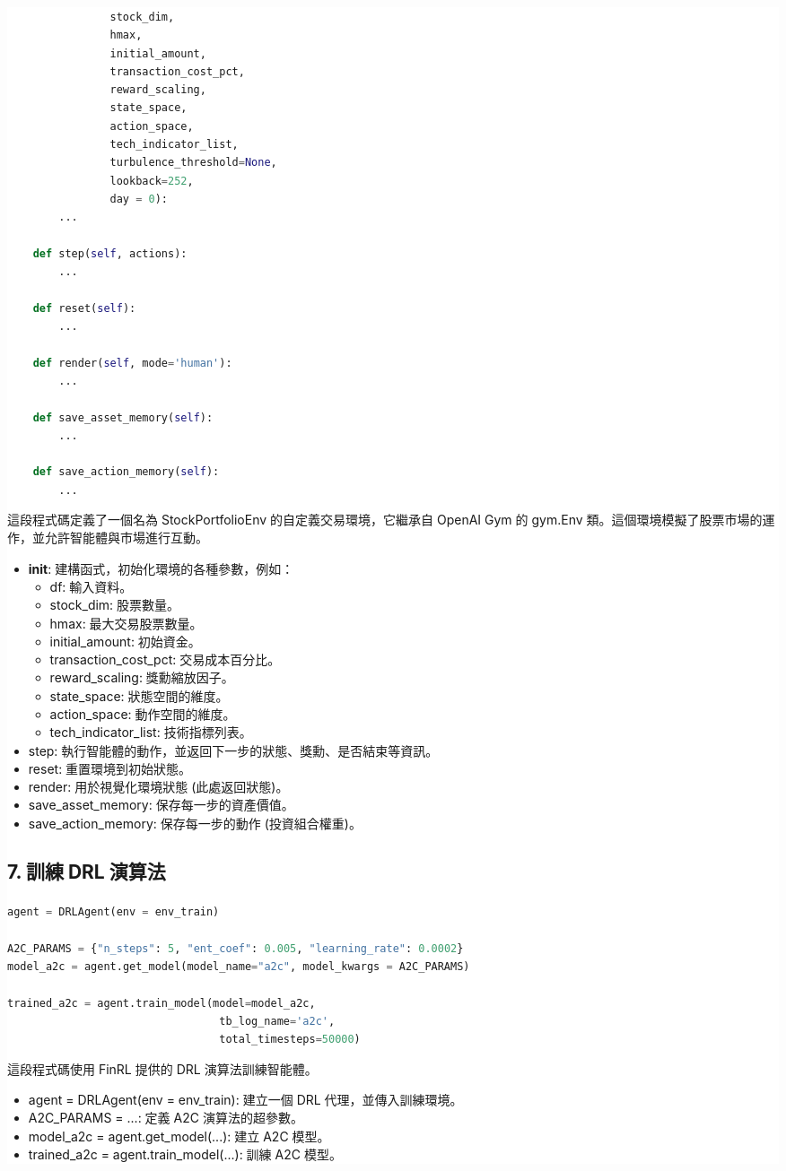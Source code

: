 ```python
                stock_dim,
                hmax,
                initial_amount,
                transaction_cost_pct,
                reward_scaling,
                state_space,
                action_space,
                tech_indicator_list,
                turbulence_threshold=None,
                lookback=252,
                day = 0):
        ...

    def step(self, actions):
        ...

    def reset(self):
        ...
    
    def render(self, mode='human'):
        ...
        
    def save_asset_memory(self):
        ...

    def save_action_memory(self):
        ...

```
這段程式碼定義了一個名為 StockPortfolioEnv 的自定義交易環境，它繼承自 OpenAI Gym 的 gym.Env 類。這個環境模擬了股票市場的運作，並允許智能體與市場進行互動。
- __init__: 建構函式，初始化環境的各種參數，例如：
    - df: 輸入資料。
    - stock_dim: 股票數量。
    - hmax: 最大交易股票數量。
    - initial_amount: 初始資金。
    - transaction_cost_pct: 交易成本百分比。
    - reward_scaling: 獎勳縮放因子。
    - state_space: 狀態空間的維度。
    - action_space: 動作空間的維度。
    - tech_indicator_list: 技術指標列表。
- step: 執行智能體的動作，並返回下一步的狀態、獎勳、是否結束等資訊。
- reset: 重置環境到初始狀態。
- render: 用於視覺化環境狀態 (此處返回狀態)。
- save_asset_memory: 保存每一步的資產價值。
- save_action_memory: 保存每一步的動作 (投資組合權重)。

## 7. 訓練 DRL 演算法
```python
agent = DRLAgent(env = env_train)

A2C_PARAMS = {"n_steps": 5, "ent_coef": 0.005, "learning_rate": 0.0002}
model_a2c = agent.get_model(model_name="a2c", model_kwargs = A2C_PARAMS)

trained_a2c = agent.train_model(model=model_a2c, 
                                 tb_log_name='a2c',
                                 total_timesteps=50000)
```
這段程式碼使用 FinRL 提供的 DRL 演算法訓練智能體。
- agent = DRLAgent(env = env_train): 建立一個 DRL 代理，並傳入訓練環境。
- A2C_PARAMS = ...: 定義 A2C 演算法的超參數。
- model_a2c = agent.get_model(...): 建立 A2C 模型。
- trained_a2c = agent.train_model(...): 訓練 A2C 模型。
